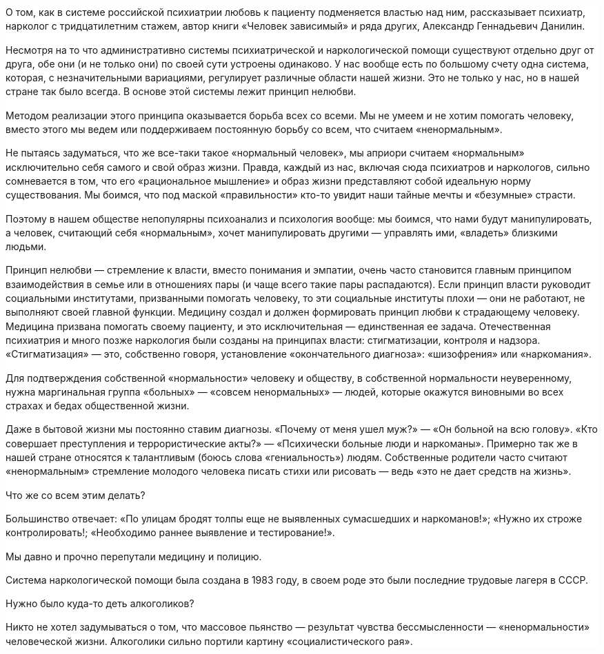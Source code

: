 О том, как в системе российской психиатрии любовь к пациенту подменяется властью над ним, рассказывает психиатр, нарколог с тридцатилетним стажем, автор книги «Человек зависимый» и ряда других, Александр Геннадьевич Данилин.

Несмотря на то что административно системы психиатрической и наркологической помощи существуют отдельно друг от друга, обе они (и не только они) по своей сути устроены одинаково. У нас вообще есть по большому счету одна система, которая, с незначительными вариациями, регулирует различные области нашей жизни. Это не только у нас, но в нашей стране так было всегда. В основе этой системы лежит принцип нелюбви.

Методом реализации этого принципа оказывается борьба всех со всеми. Мы не умеем и не хотим помогать человеку, вместо этого мы ведем или поддерживаем постоянную борьбу со всем, что считаем «ненормальным».

Не пытаясь задуматься, что же все-таки такое «нормальный человек», мы априори считаем «нормальным» исключительно себя самого и свой образ жизни. Правда, каждый из нас, включая сюда психиатров и наркологов, сильно сомневается в том, что его «рациональное мышление» и образ жизни представляют собой идеальную норму существования. Мы боимся, что под маской «правильности» кто-то увидит наши тайные мечты и «безумные» страсти. 

Поэтому в нашем обществе непопулярны психоанализ и психология вообще: мы боимся, что нами будут манипулировать, а человек, считающий себя «нормальным», хочет манипулировать другими — управлять ими, «владеть» близкими людьми.

Принцип нелюбви — стремление к власти, вместо понимания и эмпатии, очень часто становится главным принципом взаимодействия в семье или в отношениях пары (и чаще всего такие пары распадаются). Если принцип власти руководит социальными институтами, призванными помогать человеку, то эти социальные институты плохи — они не работают, не выполняют своей главной функции. Медицину создал и должен формировать принцип любви к страдающему человеку. Медицина призвана помогать своему пациенту, и это исключительная — единственная ее задача. Отечественная психиатрия и много позже наркология были созданы на принципах власти: стигматизации, контроля и надзора. «Стигматизация» — это, собственно говоря, установление «окончательного диагноза»: «шизофрения» или «наркомания».

Для подтверждения собственной «нормальности» человеку и обществу, в собственной нормальности неуверенному, нужна маргинальная группа «больных» — «совсем ненормальных» — людей, которые окажутся виновными во всех страхах и бедах общественной жизни.

Даже в бытовой жизни мы постоянно ставим диагнозы. «Почему от меня ушел муж?» — «Он больной на всю голову». «Кто совершает преступления и террористические акты?» — «Психически больные люди и наркоманы». Примерно так же в нашей стране относятся к талантливым (боюсь слова «гениальность») людям. Собственные родители часто считают «ненормальным» стремление молодого человека писать стихи или рисовать — ведь «это не дает средств на жизнь».

Что же со всем этим делать?

Большинство отвечает: «По улицам бродят толпы еще не выявленных сумасшедших и наркоманов!»; «Нужно их строже контролировать!; «Необходимо раннее выявление и тестирование!».

Мы давно и прочно перепутали медицину и полицию.

Система наркологической помощи была создана в 1983 году, в своем роде это были последние трудовые лагеря в СССР.

Нужно было куда-то деть алкоголиков?

Никто не хотел задумываться о том, что массовое пьянство — результат чувства бессмысленности — «ненормальности» человеческой жизни. Алкоголики сильно портили картину «социалистического рая».
